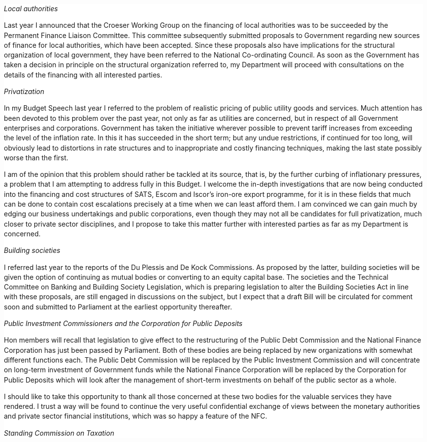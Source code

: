 <p><i>Local authorities</i></p>

<p>Last year I announced that the Croeser Working Group on the financing of local authorities was to be succeeded by the Permanent Finance Liaison Committee. This committee subsequently submitted proposals to Government regarding new sources of finance for local authorities, which have been accepted. Since these proposals also have implications for the structural organization of local government, they have been referred to the National Co-ordinating Council. As soon as the Government has taken a decision in principle on the structural organization referred to, my Department will proceed with consultations on the details of the financing with all interested parties.</p>

<p><i>Privatization</i></p>

<p>In my Budget Speech last year I referred to the problem of realistic pricing of public utility goods and services. Much attention has been devoted to this problem over the past year, not only as far as utilities are concerned, but in respect of all Government enterprises and corporations. Government has taken the initiative wherever possible to prevent tariff increases from exceeding the level of the inflation rate. In this it has succeeded in the short term; but any undue restrictions, if continued for too long, will obviously lead to distortions in rate structures and to inappropriate and costly financing techniques, making the last state possibly worse than the first.</p>

<p>I am of the opinion that this problem should rather be tackled at its source, that is, by the further curbing of inflationary pressures, a problem that I am attempting to address fully in this Budget. I welcome the in-depth investigations that are now being conducted into the financing and cost structures of SATS, Escom and Iscor&#x2019;s iron-ore export programme, for it is in these fields that much can be done to contain cost escalations precisely at a time when we can least afford them. I am convinced we can gain much by edging our business undertakings and public corporations, even though they may not all be candidates for full privatization, much closer to private sector disciplines, and I propose to take this matter further with interested parties as far as my Department is concerned.</p>

<p><i>Building societies</i></p>

<p>I referred last year to the reports of the Du Plessis and De Kock Commissions. As proposed by the latter, building societies will be given the option of continuing as mutual bodies or converting to an equity capital base. The societies and the Technical Committee on Banking and Building Society Legislation, which is preparing legislation to alter the Building Societies Act in line with these proposals, are still engaged in discussions on the subject, but I expect that a draft Bill will be circulated for comment soon and submitted to Parliament at the earliest opportunity thereafter.</p>

<p><i>Public Investment Commissioners and the Corporation for Public Deposits</i></p>

<p>Hon members will recall that legislation to <span class="col_3877-3878" refersTo="page_0611"/>give effect to the restructuring of the Public Debt Commission and the National Finance Corporation has just been passed by Parliament. Both of these bodies are being replaced by new organizations with somewhat different functions each. The Public Debt Commission will be replaced by the Public Investment Commission and will concentrate on long-term investment of Government funds while the National Finance Corporation will be replaced by the Corporation for Public Deposits which will look after the management of short-term investments on behalf of the public sector as a whole.</p>

<p>I should like to take this opportunity to thank all those concerned at these two bodies for the valuable services they have rendered. I trust a way will be found to continue the very useful confidential exchange of views between the monetary authorities and private sector financial institutions, which was so happy a feature of the NFC.</p>

<p><i>Standing Commission on Taxation</i></p>
